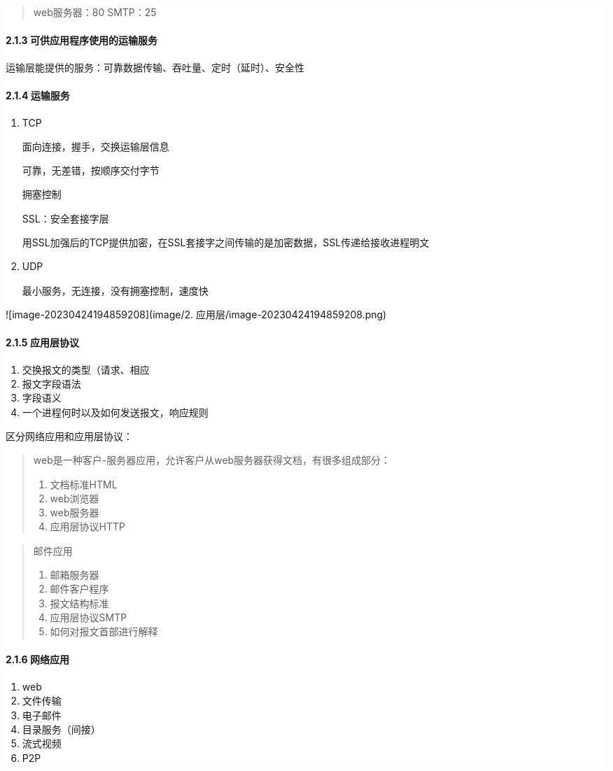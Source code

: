    > web服务器：80 SMTP：25

#### 2.1.3 可供应用程序使用的运输服务

运输层能提供的服务：可靠数据传输、吞吐量、定时（延时）、安全性

#### 2.1.4 运输服务

1. TCP

   面向连接，握手，交换运输层信息

   可靠，无差错，按顺序交付字节

   拥塞控制

   SSL：安全套接字层

   用SSL加强后的TCP提供加密，在SSL套接字之间传输的是加密数据，SSL传递给接收进程明文

2. UDP

   最小服务，无连接，没有拥塞控制，速度快

![image-20230424194859208](image/2. 应用层/image-20230424194859208.png)

#### 2.1.5 应用层协议

1. 交换报文的类型（请求、相应
2. 报文字段语法
3. 字段语义
4. 一个进程何时以及如何发送报文，响应规则

区分网络应用和应用层协议：

> web是一种客户-服务器应用，允许客户从web服务器获得文档，有很多组成部分：
>
> 1. 文档标准HTML
> 2. web浏览器
> 3. web服务器
> 4. 应用层协议HTTP

> 邮件应用
>
> 1. 邮箱服务器
> 2. 邮件客户程序
> 3. 报文结构标准
> 4. 应用层协议SMTP
> 5. 如何对报文首部进行解释

#### 2.1.6 网络应用

1. web
2. 文件传输
3. 电子邮件
4. 目录服务（间接）
5. 流式视频
6. P2P
